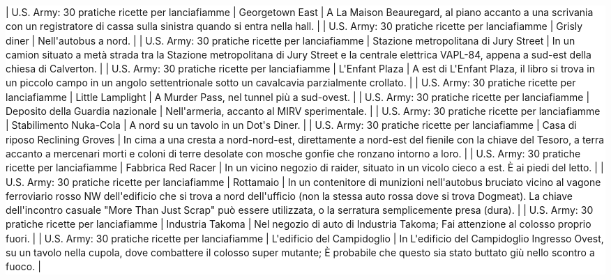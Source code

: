 | U.S. Army: 30 pratiche ricette per lanciafiamme       | Georgetown East                              | A La Maison Beauregard, al piano accanto a una scrivania con un registratore di cassa sulla sinistra quando si entra nella hall.                                                                                                                                                                                                                                              |
| U.S. Army: 30 pratiche ricette per lanciafiamme       | Grisly diner                                 | Nell'autobus a nord.                                                                                                                                                                                                                                                                                                                                                          |
| U.S. Army: 30 pratiche ricette per lanciafiamme       | Stazione metropolitana di Jury Street        | In un camion situato a metà strada tra la Stazione metropolitana di Jury Street e la centrale elettrica VAPL-84, appena a sud-est della chiesa di Calverton.                                                                                                                                                                                                                  |
| U.S. Army: 30 pratiche ricette per lanciafiamme       | L'Enfant Plaza                               | A est di L'Enfant Plaza, il libro si trova in un piccolo campo in un angolo settentrionale sotto un cavalcavia parzialmente crollato.                                                                                                                                                                                                                                         |
| U.S. Army: 30 pratiche ricette per lanciafiamme       | Little Lamplight                             | A Murder Pass, nel tunnel più a sud-ovest.                                                                                                                                                                                                                                                                                                                                    |
| U.S. Army: 30 pratiche ricette per lanciafiamme       | Deposito della Guardia nazionale             | Nell'armeria, accanto al MIRV sperimentale.                                                                                                                                                                                                                                                                                                                                   |
| U.S. Army: 30 pratiche ricette per lanciafiamme       | Stabilimento Nuka-Cola                       | A nord su un tavolo in un Dot's Diner.                                                                                                                                                                                                                                                                                                                                        |
| U.S. Army: 30 pratiche ricette per lanciafiamme       | Casa di riposo Reclining Groves              | In cima a una cresta a nord-nord-est, direttamente a nord-est del fienile con la chiave del Tesoro, a terra accanto a mercenari morti e coloni di terre desolate con mosche gonfie che ronzano intorno a loro.                                                                                                                                                                |
| U.S. Army: 30 pratiche ricette per lanciafiamme       | Fabbrica Red Racer                           | In un vicino negozio di raider, situato in un vicolo cieco a est. È ai piedi del letto.                                                                                                                                                                                                                                                                                       |
| U.S. Army: 30 pratiche ricette per lanciafiamme       | Rottamaio                                    | In un contenitore di munizioni nell'autobus bruciato vicino al vagone ferroviario rosso NW dell'edificio che si trova a nord dell'ufficio (non la stessa auto rossa dove si trova Dogmeat). La chiave dell'incontro casuale "More Than Just Scrap" può essere utilizzata, o la serratura semplicemente presa (dura).                                                          |
| U.S. Army: 30 pratiche ricette per lanciafiamme       | Industria Takoma                             | Nel negozio di auto di Industria Takoma; Fai attenzione al colosso proprio fuori.                                                                                                                                                                                                                                                                                             |
| U.S. Army: 30 pratiche ricette per lanciafiamme       | L'edificio del Campidoglio                   | In L'edificio del Campidoglio Ingresso Ovest, su un tavolo nella cupola, dove combattere il colosso super mutante; È probabile che questo sia stato buttato giù nello scontro a fuoco.                                                                                                                                                                                        |